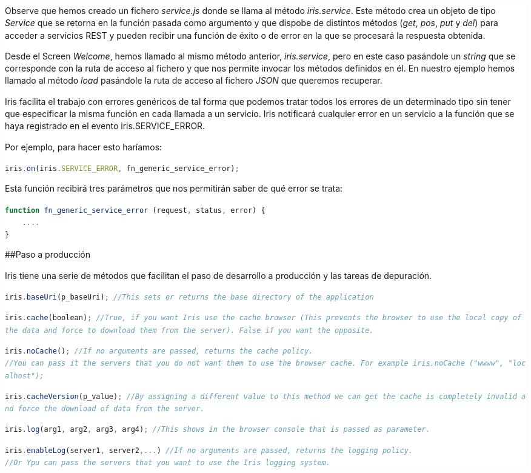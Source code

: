 Observe que hemos creado un fichero *service.js* donde se llama al método *iris.service*. Este método crea un objeto de tipo *Service* que se retorna en la función pasada como argumento y que dispobe de distintos métodos (*get*, *pos*, *put* y *del*) para acceder a servicios REST y pueden recibir una función de éxito o de error en la que se procesará la respuesta obtenida.

Desde el Screen *Welcome*, hemos llamado al mismo método anterior, *iris.service*, pero en este caso pasándole un *string* que se corresponde con la ruta de acceso al fichero y que nos permite invocar los métodos definidos en él. En nuestro ejemplo hemos llamado al método *load* pasándole la ruta de acceso al fichero *JSON* que queremos recuperar.

Iris facilita el trabajo con errores genéricos de tal forma que podemos tratar todos los errores de un determinado tipo sin tener que especificar la misma función en cada llamada a un servicio. Iris notificará cualquier error en un servicio a la función que se haya registrado en el evento iris.SERVICE_ERROR.

Por ejemplo, para hacer esto haríamos:

```js
iris.on(iris.SERVICE_ERROR, fn_generic_service_error);
```

Esta función recibirá tres parámetros que nos permitirán saber de qué error se trata:

```js
function fn_generic_service_error (request, status, error) {
	....
}
```

##<a name="production"></a>Paso a producción

Iris tiene una serie de métodos que facilitan el paso de desarrollo a producción y las tareas de depuración.

```js
iris.baseUri(p_baseUri); //This sets or returns the base directory of the application
```

```js
iris.cache(boolean); //True, if you want Iris use the cache browser (This prevents the browser to use the local copy of the data and force to download them from the server). False if you want the opposite.
```

```js
iris.noCache(); //If no arguments are passed, returns the cache policy.
//You can pass it the servers that you do not want them to use the browser cache. For example iris.noCache ("wwww", "localhost");
```

```js
iris.cacheVersion(p_value); //By assigning a different value to this method we can get the cache is completely invalid and force the download of data from the server.
```

```js
iris.log(arg1, arg2, arg3, arg4); //This shows in the browser console that is passed as parameter.
```


```js
iris.enableLog(server1, server2,...) //If no arguments are passed, returns the logging policy.
//Or Ypu can pass the servers that you want to use the Iris logging system.
```
